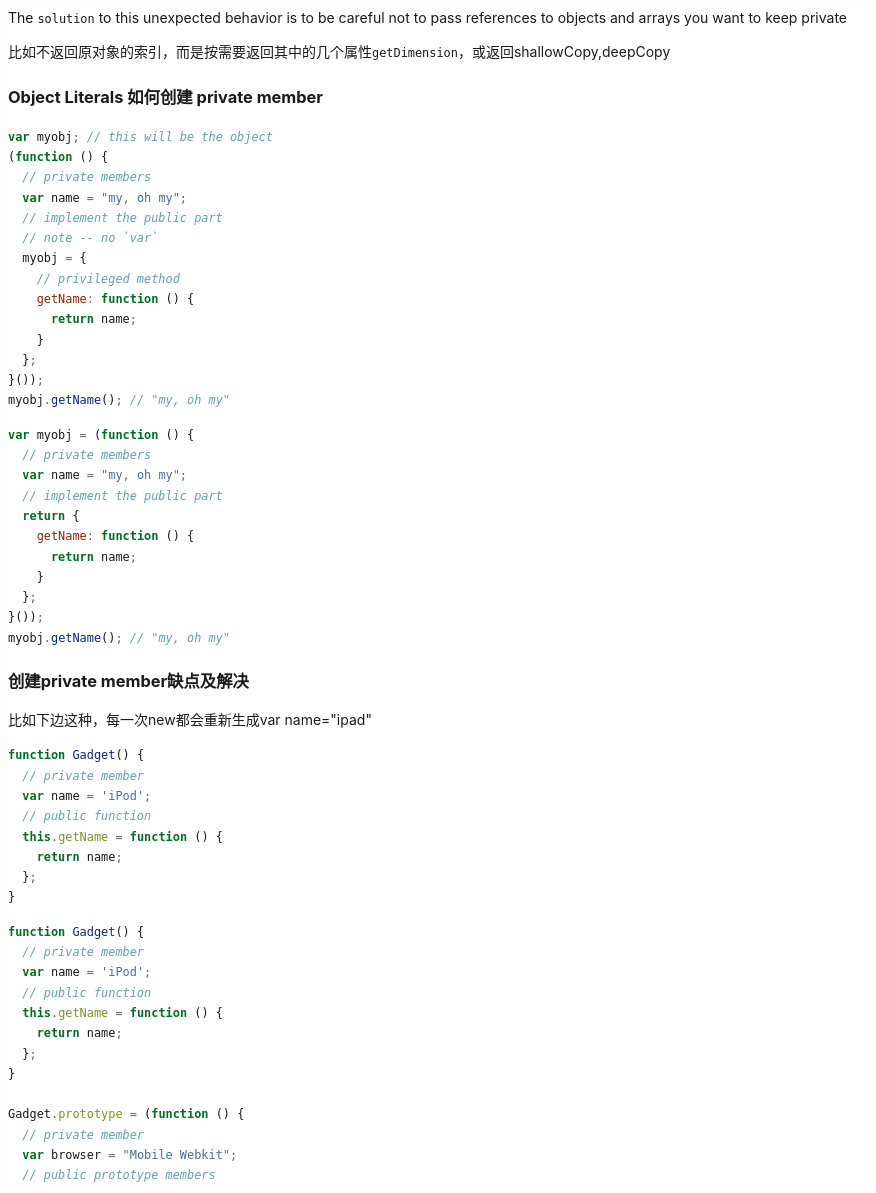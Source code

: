 The `solution` to this unexpected behavior is to be careful not to pass references to objects and arrays you want to keep private

比如不返回原对象的索引，而是按需要返回其中的几个属性`getDimension`，或返回shallowCopy,deepCopy

### Object Literals 如何创建 private member

```js
var myobj; // this will be the object 
(function () {
  // private members
  var name = "my, oh my";
  // implement the public part 
  // note -- no `var`
  myobj = {
    // privileged method 
    getName: function () {
      return name; 
    }
  }; 
}());
myobj.getName(); // "my, oh my"
```

```js
var myobj = (function () { 
  // private members
  var name = "my, oh my";
  // implement the public part 
  return {
    getName: function () {
      return name; 
    }
  }; 
}());
myobj.getName(); // "my, oh my"
```

### 创建private member缺点及解决

比如下边这种，每一次new都会重新生成var name="ipad"

```js
function Gadget() {
  // private member
  var name = 'iPod';
  // public function 
  this.getName = function () {
    return name; 
  };
}
```

```js
function Gadget() {
  // private member
  var name = 'iPod';
  // public function 
  this.getName = function () {
    return name; 
  };
}

Gadget.prototype = (function () { 
  // private member
  var browser = "Mobile Webkit"; 
  // public prototype members 
```